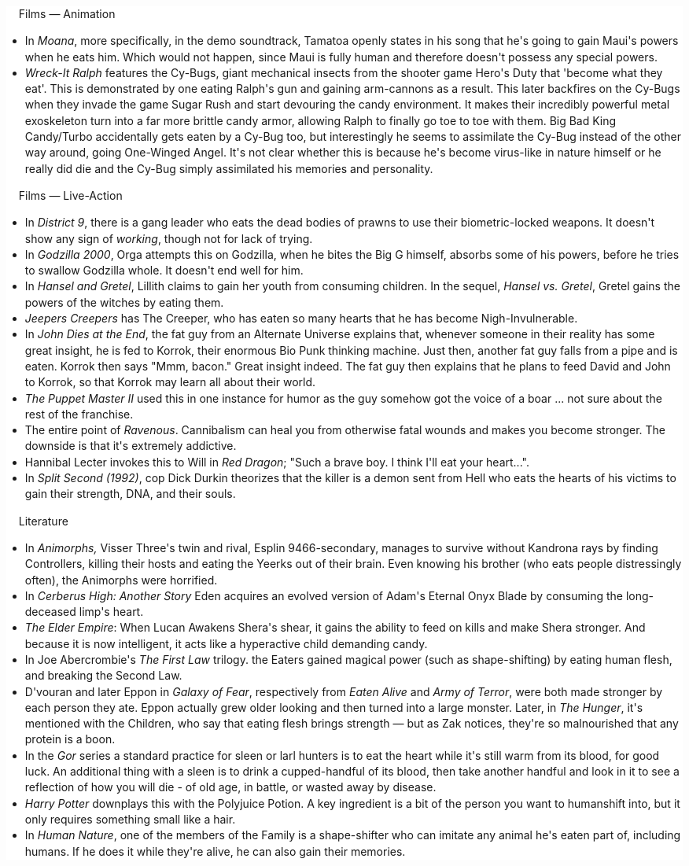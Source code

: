     Films — Animation 

-   In _Moana_, more specifically, in the demo soundtrack, Tamatoa openly states in his song that he's going to gain Maui's powers when he eats him. Which would not happen, since Maui is fully human and therefore doesn't possess any special powers.
-   _Wreck-It Ralph_ features the Cy-Bugs, giant mechanical insects from the shooter game Hero's Duty that 'become what they eat'. This is demonstrated by one eating Ralph's gun and gaining arm-cannons as a result. This later backfires on the Cy-Bugs when they invade the game Sugar Rush and start devouring the candy environment. It makes their incredibly powerful metal exoskeleton turn into a far more brittle candy armor, allowing Ralph to finally go toe to toe with them. Big Bad King Candy/Turbo accidentally gets eaten by a Cy-Bug too, but interestingly he seems to assimilate the Cy-Bug instead of the other way around, going One-Winged Angel. It's not clear whether this is because he's become virus-like in nature himself or he really did die and the Cy-Bug simply assimilated his memories and personality.

    Films — Live-Action 

-   In _District 9_, there is a gang leader who eats the dead bodies of prawns to use their biometric-locked weapons. It doesn't show any sign of _working_, though not for lack of trying.
-   In _Godzilla 2000_, Orga attempts this on Godzilla, when he bites the Big G himself, absorbs some of his powers, before he tries to swallow Godzilla whole. It doesn't end well for him.
-   In _Hansel and Gretel_, Lillith claims to gain her youth from consuming children. In the sequel, _Hansel vs. Gretel_, Gretel gains the powers of the witches by eating them.
-   _Jeepers Creepers_ has The Creeper, who has eaten so many hearts that he has become Nigh-Invulnerable.
-   In _John Dies at the End_, the fat guy from an Alternate Universe explains that, whenever someone in their reality has some great insight, he is fed to Korrok, their enormous Bio Punk thinking machine. Just then, another fat guy falls from a pipe and is eaten. Korrok then says "Mmm, bacon." Great insight indeed. The fat guy then explains that he plans to feed David and John to Korrok, so that Korrok may learn all about their world.
-   _The Puppet Master II_ used this in one instance for humor as the guy somehow got the voice of a boar ... not sure about the rest of the franchise.
-   The entire point of _Ravenous_. Cannibalism can heal you from otherwise fatal wounds and makes you become stronger. The downside is that it's extremely addictive.
-   Hannibal Lecter invokes this to Will in _Red Dragon_; "Such a brave boy. I think I'll eat your heart...".
-   In _Split Second (1992)_, cop Dick Durkin theorizes that the killer is a demon sent from Hell who eats the hearts of his victims to gain their strength, DNA, and their souls.

    Literature 

-   In _Animorphs,_ Visser Three's twin and rival, Esplin 9466-secondary, manages to survive without Kandrona rays by finding Controllers, killing their hosts and eating the Yeerks out of their brain. Even knowing his brother (who eats people distressingly often), the Animorphs were horrified.
-   In _Cerberus High: Another Story_ Eden acquires an evolved version of Adam's Eternal Onyx Blade by consuming the long-deceased limp's heart.
-   _The Elder Empire_: When Lucan Awakens Shera's shear, it gains the ability to feed on kills and make Shera stronger. And because it is now intelligent, it acts like a hyperactive child demanding candy.
-   In Joe Abercrombie's _The First Law_ trilogy. the Eaters gained magical power (such as shape-shifting) by eating human flesh, and breaking the Second Law.
-   D'vouran and later Eppon in _Galaxy of Fear_, respectively from _Eaten Alive_ and _Army of Terror_, were both made stronger by each person they ate. Eppon actually grew older looking and then turned into a large monster. Later, in _The Hunger_, it's mentioned with the Children, who say that eating flesh brings strength — but as Zak notices, they're so malnourished that any protein is a boon.
-   In the _Gor_ series a standard practice for sleen or larl hunters is to eat the heart while it's still warm from its blood, for good luck. An additional thing with a sleen is to drink a cupped-handful of its blood, then take another handful and look in it to see a reflection of how you will die - of old age, in battle, or wasted away by disease.
-   _Harry Potter_ downplays this with the Polyjuice Potion. A key ingredient is a bit of the person you want to humanshift into, but it only requires something small like a hair.
-   In _Human Nature_, one of the members of the Family is a shape-shifter who can imitate any animal he's eaten part of, including humans. If he does it while they're alive, he can also gain their memories.